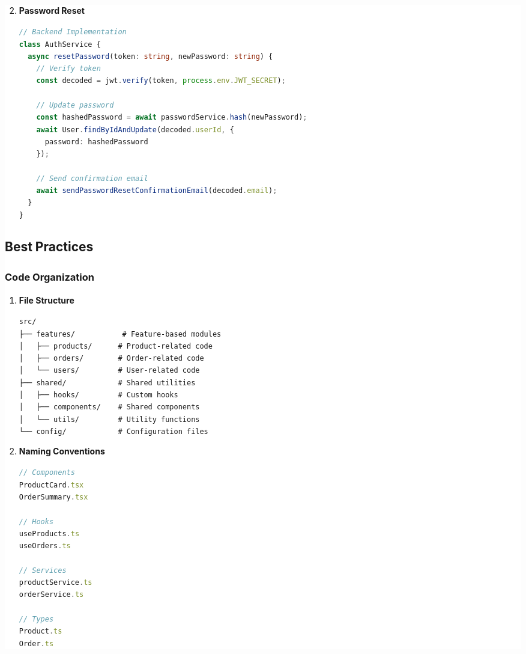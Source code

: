 2. **Password Reset**
   ```typescript
   // Backend Implementation
   class AuthService {
     async resetPassword(token: string, newPassword: string) {
       // Verify token
       const decoded = jwt.verify(token, process.env.JWT_SECRET);
       
       // Update password
       const hashedPassword = await passwordService.hash(newPassword);
       await User.findByIdAndUpdate(decoded.userId, {
         password: hashedPassword
       });
       
       // Send confirmation email
       await sendPasswordResetConfirmationEmail(decoded.email);
     }
   }
   ```

## Best Practices

### Code Organization
1. **File Structure**
   ```
   src/
   ├── features/           # Feature-based modules
   │   ├── products/      # Product-related code
   │   ├── orders/        # Order-related code
   │   └── users/         # User-related code
   ├── shared/            # Shared utilities
   │   ├── hooks/         # Custom hooks
   │   ├── components/    # Shared components
   │   └── utils/         # Utility functions
   └── config/            # Configuration files
   ```

2. **Naming Conventions**
   ```typescript
   // Components
   ProductCard.tsx
   OrderSummary.tsx
   
   // Hooks
   useProducts.ts
   useOrders.ts
   
   // Services
   productService.ts
   orderService.ts
   
   // Types
   Product.ts
   Order.ts
   ```
